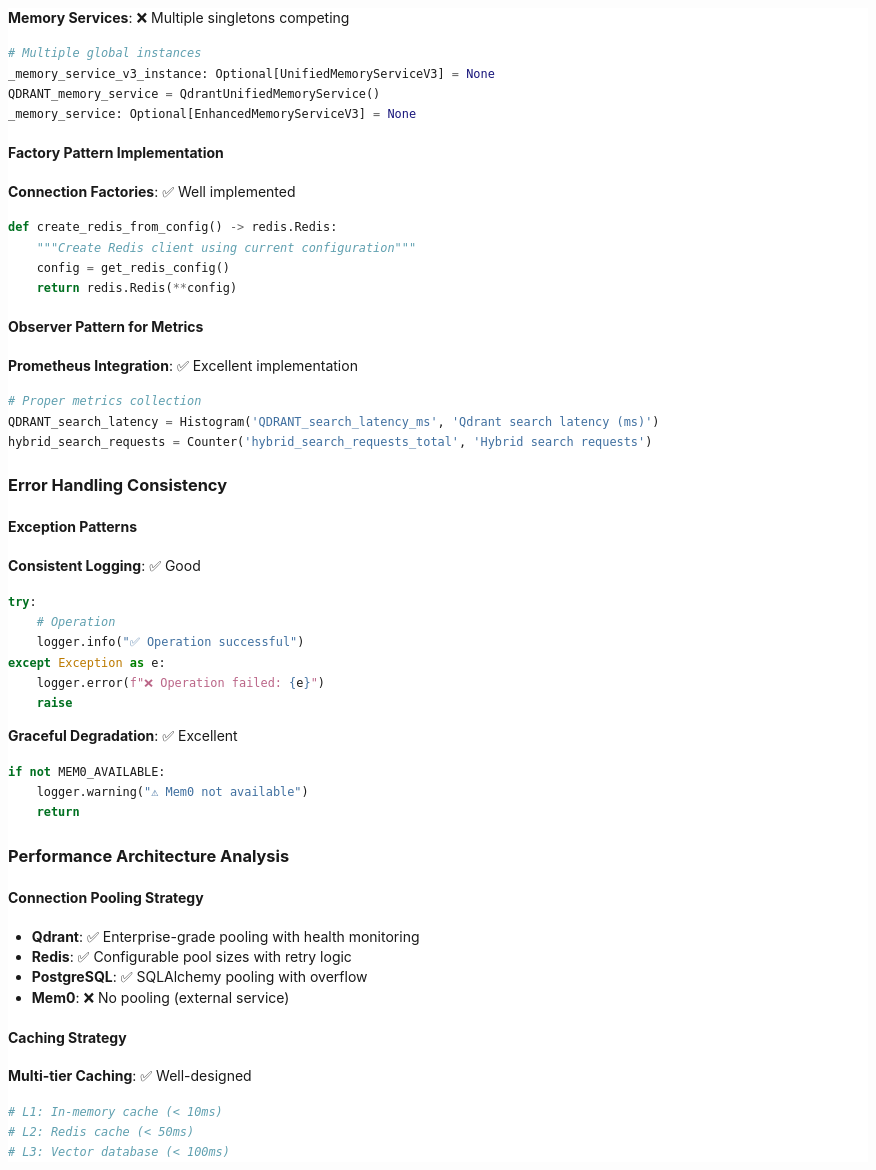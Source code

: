 **Memory Services**: ❌ Multiple singletons competing
```python
# Multiple global instances
_memory_service_v3_instance: Optional[UnifiedMemoryServiceV3] = None
QDRANT_memory_service = QdrantUnifiedMemoryService()
_memory_service: Optional[EnhancedMemoryServiceV3] = None
```

#### **Factory Pattern Implementation**
**Connection Factories**: ✅ Well implemented
```python
def create_redis_from_config() -> redis.Redis:
    """Create Redis client using current configuration"""
    config = get_redis_config()
    return redis.Redis(**config)
```

#### **Observer Pattern for Metrics**
**Prometheus Integration**: ✅ Excellent implementation
```python
# Proper metrics collection
QDRANT_search_latency = Histogram('QDRANT_search_latency_ms', 'Qdrant search latency (ms)')
hybrid_search_requests = Counter('hybrid_search_requests_total', 'Hybrid search requests')
```

### **Error Handling Consistency**

#### **Exception Patterns**
**Consistent Logging**: ✅ Good
```python
try:
    # Operation
    logger.info("✅ Operation successful")
except Exception as e:
    logger.error(f"❌ Operation failed: {e}")
    raise
```

**Graceful Degradation**: ✅ Excellent
```python
if not MEM0_AVAILABLE:
    logger.warning("⚠️ Mem0 not available")
    return
```

### **Performance Architecture Analysis**

#### **Connection Pooling Strategy**
- **Qdrant**: ✅ Enterprise-grade pooling with health monitoring
- **Redis**: ✅ Configurable pool sizes with retry logic  
- **PostgreSQL**: ✅ SQLAlchemy pooling with overflow
- **Mem0**: ❌ No pooling (external service)

#### **Caching Strategy**
**Multi-tier Caching**: ✅ Well-designed
```python
# L1: In-memory cache (< 10ms)
# L2: Redis cache (< 50ms)  
# L3: Vector database (< 100ms)
```
